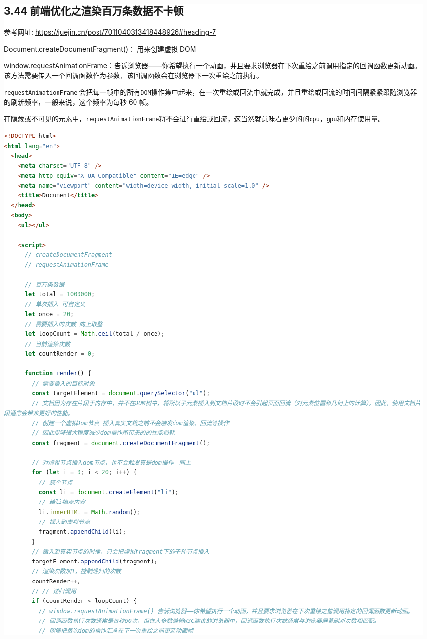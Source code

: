 ## 3.44 前端优化之渲染百万条数据不卡顿

参考网址: https://juejin.cn/post/7011040313418448926#heading-7

Document.createDocumentFragment()： 用来创建虚拟 DOM

window.requestAnimationFrame：告诉浏览器——你希望执行一个动画，并且要求浏览器在下次重绘之前调用指定的回调函数更新动画。该方法需要传入一个回调函数作为参数，该回调函数会在浏览器下一次重绘之前执行。

`requestAnimationFrame` 会把每一帧中的所有`DOM`操作集中起来，在一次重绘或回流中就完成，并且重绘或回流的时间间隔紧紧跟随浏览器的刷新频率，一般来说，这个频率为每秒 60 帧。

在隐藏或不可见的元素中，`requestAnimationFrame`将不会进行重绘或回流，这当然就意味着更少的的`cpu`，`gpu`和内存使用量。

```html
<!DOCTYPE html>
<html lang="en">
  <head>
    <meta charset="UTF-8" />
    <meta http-equiv="X-UA-Compatible" content="IE=edge" />
    <meta name="viewport" content="width=device-width, initial-scale=1.0" />
    <title>Document</title>
  </head>
  <body>
    <ul></ul>

    <script>
      // createDocumentFragment
      // requestAnimationFrame

      // 百万条数据
      let total = 1000000;
      // 单次插入 可自定义
      let once = 20;
      // 需要插入的次数 向上取整
      let loopCount = Math.ceil(total / once);
      // 当前渲染次数
      let countRender = 0;

      function render() {
        // 需要插入的目标对象
        const targetElement = document.querySelector("ul");
        // 文档因为存在片段于内存中，并不在DOM树中，将所以子元素插入到文档片段时不会引起页面回流（对元素位置和几何上的计算）。因此，使用文档片段通常会带来更好的性能。
        // 创建一个虚拟Dom节点 插入真实文档之前不会触发dom渲染、回流等操作
        // 因此能够很大程度减少dom操作所带来的的性能损耗
        const fragment = document.createDocumentFragment();

        // 对虚拟节点插入dom节点，也不会触发真是dom操作，同上
        for (let i = 0; i < 20; i++) {
          // 搞个节点
          const li = document.createElement("li");
          // 给li搞点内容
          li.innerHTML = Math.random();
          // 插入到虚拟节点
          fragment.appendChild(li);
        }
        // 插入到真实节点的时候，只会把虚拟fragment下的子孙节点插入
        targetElement.appendChild(fragment);
        // 渲染次数加1，控制递归的次数
        countRender++;
        // // 递归调用
        if (countRender < loopCount) {
          // window.requestAnimationFrame() 告诉浏览器——你希望执行一个动画，并且要求浏览器在下次重绘之前调用指定的回调函数更新动画。
          // 回调函数执行次数通常是每秒60次，但在大多数遵循W3C建议的浏览器中，回调函数执行次数通常与浏览器屏幕刷新次数相匹配。
          // 能够把每次dom的操作汇总在下一次重绘之前更新动画帧
```
